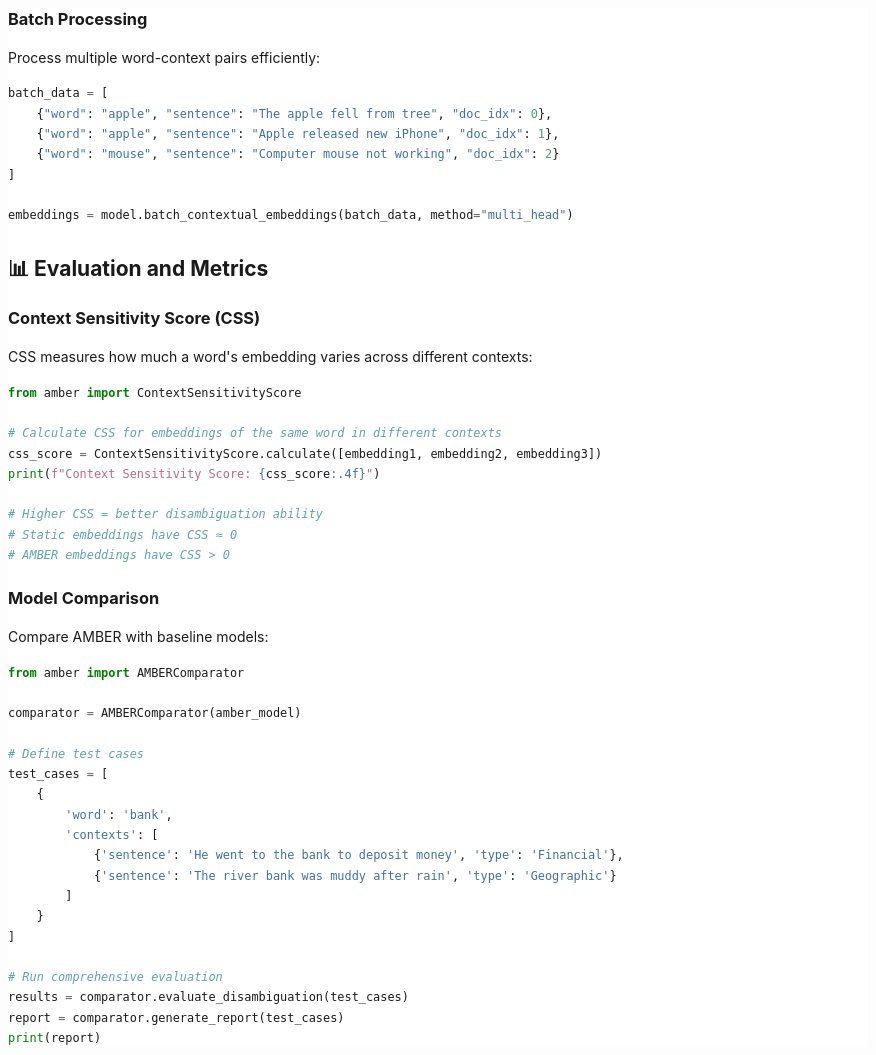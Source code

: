 ### Batch Processing

Process multiple word-context pairs efficiently:

```python
batch_data = [
    {"word": "apple", "sentence": "The apple fell from tree", "doc_idx": 0},
    {"word": "apple", "sentence": "Apple released new iPhone", "doc_idx": 1},
    {"word": "mouse", "sentence": "Computer mouse not working", "doc_idx": 2}
]

embeddings = model.batch_contextual_embeddings(batch_data, method="multi_head")
```

## 📊 Evaluation and Metrics

### Context Sensitivity Score (CSS)

CSS measures how much a word's embedding varies across different contexts:

```python
from amber import ContextSensitivityScore

# Calculate CSS for embeddings of the same word in different contexts
css_score = ContextSensitivityScore.calculate([embedding1, embedding2, embedding3])
print(f"Context Sensitivity Score: {css_score:.4f}")

# Higher CSS = better disambiguation ability
# Static embeddings have CSS ≈ 0
# AMBER embeddings have CSS > 0
```

### Model Comparison

Compare AMBER with baseline models:

```python
from amber import AMBERComparator

comparator = AMBERComparator(amber_model)

# Define test cases
test_cases = [
    {
        'word': 'bank',
        'contexts': [
            {'sentence': 'He went to the bank to deposit money', 'type': 'Financial'},
            {'sentence': 'The river bank was muddy after rain', 'type': 'Geographic'}
        ]
    }
]

# Run comprehensive evaluation
results = comparator.evaluate_disambiguation(test_cases)
report = comparator.generate_report(test_cases)
print(report)
```
